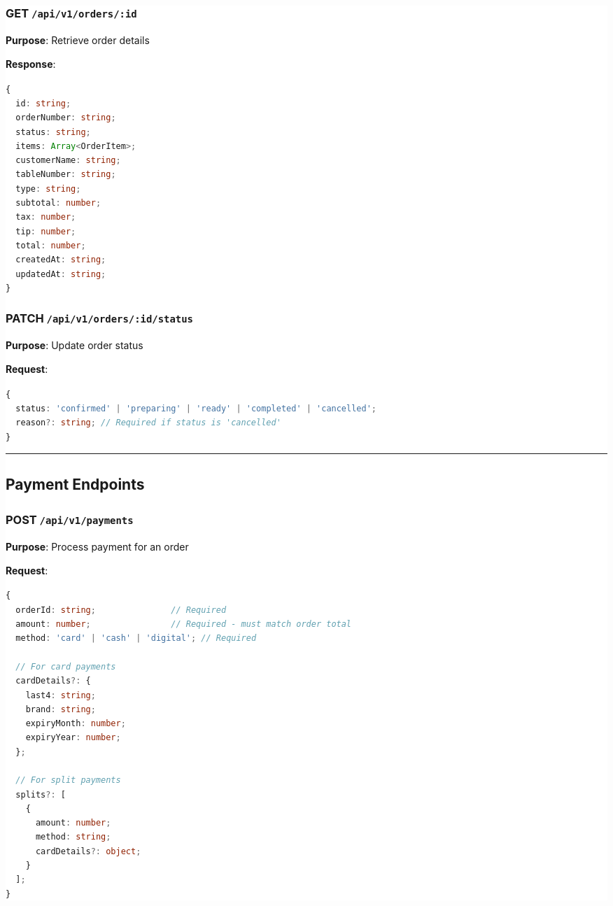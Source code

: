 ### GET `/api/v1/orders/:id`
**Purpose**: Retrieve order details

**Response**:
```typescript
{
  id: string;
  orderNumber: string;
  status: string;
  items: Array<OrderItem>;
  customerName: string;
  tableNumber: string;
  type: string;
  subtotal: number;
  tax: number;
  tip: number;
  total: number;
  createdAt: string;
  updatedAt: string;
}
```

### PATCH `/api/v1/orders/:id/status`
**Purpose**: Update order status

**Request**:
```typescript
{
  status: 'confirmed' | 'preparing' | 'ready' | 'completed' | 'cancelled';
  reason?: string; // Required if status is 'cancelled'
}
```

---

## Payment Endpoints

### POST `/api/v1/payments`
**Purpose**: Process payment for an order

**Request**:
```typescript
{
  orderId: string;               // Required
  amount: number;                // Required - must match order total
  method: 'card' | 'cash' | 'digital'; // Required
  
  // For card payments
  cardDetails?: {
    last4: string;
    brand: string;
    expiryMonth: number;
    expiryYear: number;
  };
  
  // For split payments
  splits?: [
    {
      amount: number;
      method: string;
      cardDetails?: object;
    }
  ];
}
```